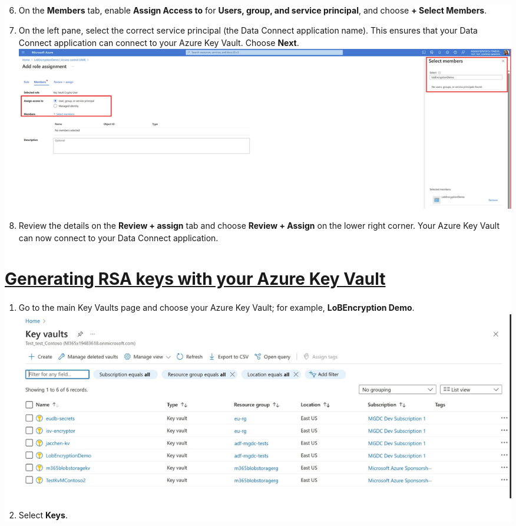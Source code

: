 6. On the **Members** tab, enable **Assign Access to** for **Users, group, and service principal**, and choose **+ Select Members**. 

7. On the left pane, select the correct service principal (the Data Connect application name). This ensures that your Data Connect application can connect to your Azure Key Vault. Choose **Next**.
    ![Screenshot of the Members tab with the Assign Access to and Select members sections highlighted](images/akv-select-service-principal.png)

7. Review the details on the **Review + assign** tab and choose **Review + Assign** on the lower right corner. Your Azure Key Vault can now connect to your Data Connect application.

# [Generating RSA keys with your Azure Key Vault](#tab/AKVKeys)

1. Go to the main Key Vaults page and choose your Azure Key Vault; for example, **LoBEncryption Demo**.
    ![Screenshot of the AKVs listed on the home page](images/akv-main-page.png)

2. Select **Keys**.
